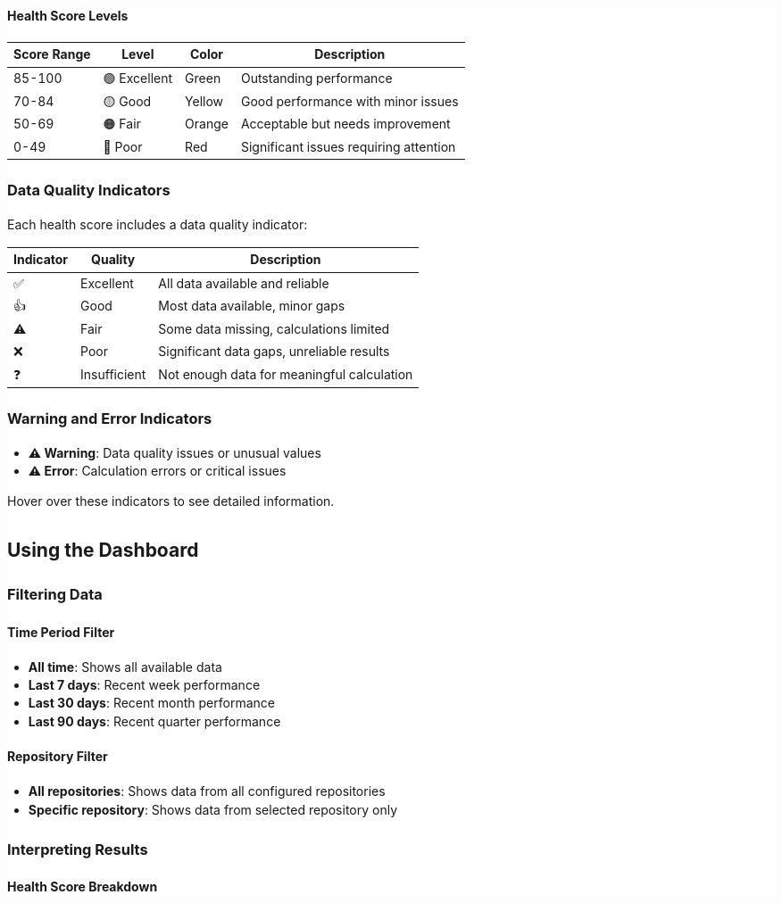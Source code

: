 #### Health Score Levels

| Score Range | Level | Color | Description |
|-------------|-------|-------|-------------|
| 85-100 | 🟢 Excellent | Green | Outstanding performance |
| 70-84 | 🟡 Good | Yellow | Good performance with minor issues |
| 50-69 | 🟠 Fair | Orange | Acceptable but needs improvement |
| 0-49 | 🔴 Poor | Red | Significant issues requiring attention |

### Data Quality Indicators

Each health score includes a data quality indicator:

| Indicator | Quality | Description |
|-----------|---------|-------------|
| ✅ | Excellent | All data available and reliable |
| 👍 | Good | Most data available, minor gaps |
| ⚠️ | Fair | Some data missing, calculations limited |
| ❌ | Poor | Significant data gaps, unreliable results |
| ❓ | Insufficient | Not enough data for meaningful calculation |

### Warning and Error Indicators

- **⚠️ Warning**: Data quality issues or unusual values
- **⚠️ Error**: Calculation errors or critical issues

Hover over these indicators to see detailed information.

## Using the Dashboard

### Filtering Data

#### Time Period Filter
- **All time**: Shows all available data
- **Last 7 days**: Recent week performance
- **Last 30 days**: Recent month performance
- **Last 90 days**: Recent quarter performance

#### Repository Filter
- **All repositories**: Shows data from all configured repositories
- **Specific repository**: Shows data from selected repository only

### Interpreting Results

#### Health Score Breakdown
